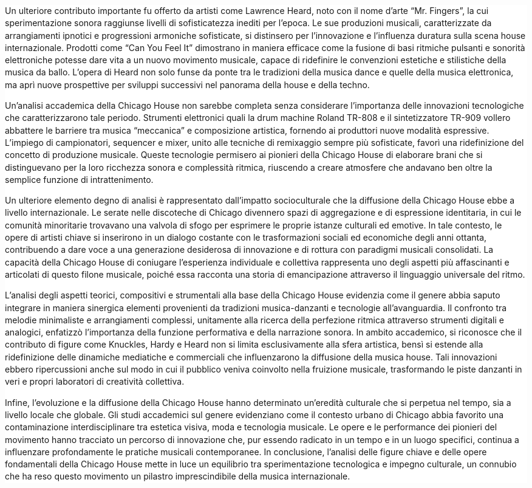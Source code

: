 Un ulteriore contributo importante fu offerto da artisti come Lawrence Heard, noto con il nome
d’arte “Mr. Fingers”, la cui sperimentazione sonora raggiunse livelli di sofisticatezza inediti per
l’epoca. Le sue produzioni musicali, caratterizzate da arrangiamenti ipnotici e progressioni
armoniche sofisticate, si distinsero per l’innovazione e l’influenza duratura sulla scena house
internazionale. Prodotti come “Can You Feel It” dimostrano in maniera efficace come la fusione di
basi ritmiche pulsanti e sonorità elettroniche potesse dare vita a un nuovo movimento musicale,
capace di ridefinire le convenzioni estetiche e stilistiche della musica da ballo. L’opera di Heard
non solo funse da ponte tra le tradizioni della musica dance e quelle della musica elettronica, ma
aprì nuove prospettive per sviluppi successivi nel panorama della house e della techno.

Un’analisi accademica della Chicago House non sarebbe completa senza considerare l’importanza delle
innovazioni tecnologiche che caratterizzarono tale periodo. Strumenti elettronici quali la drum
machine Roland TR-808 e il sintetizzatore TR-909 vollero abbattere le barriere tra musica
“meccanica” e composizione artistica, fornendo ai produttori nuove modalità espressive. L’impiego di
campionatori, sequencer e mixer, unito alle tecniche di remixaggio sempre più sofisticate, favorì
una ridefinizione del concetto di produzione musicale. Queste tecnologie permisero ai pionieri della
Chicago House di elaborare brani che si distinguevano per la loro ricchezza sonora e complessità
ritmica, riuscendo a creare atmosfere che andavano ben oltre la semplice funzione di
intrattenimento.

Un ulteriore elemento degno di analisi è rappresentato dall’impatto socioculturale che la diffusione
della Chicago House ebbe a livello internazionale. Le serate nelle discoteche di Chicago divennero
spazi di aggregazione e di espressione identitaria, in cui le comunità minoritarie trovavano una
valvola di sfogo per esprimere le proprie istanze culturali ed emotive. In tale contesto, le opere
di artisti chiave si inserirono in un dialogo costante con le trasformazioni sociali ed economiche
degli anni ottanta, contribuendo a dare voce a una generazione desiderosa di innovazione e di
rottura con paradigmi musicali consolidati. La capacità della Chicago House di coniugare
l’esperienza individuale e collettiva rappresenta uno degli aspetti più affascinanti e articolati di
questo filone musicale, poiché essa racconta una storia di emancipazione attraverso il linguaggio
universale del ritmo.

L’analisi degli aspetti teorici, compositivi e strumentali alla base della Chicago House evidenzia
come il genere abbia saputo integrare in maniera sinergica elementi provenienti da tradizioni
musica-danzanti e tecnologie all’avanguardia. Il confronto tra melodie minimaliste e arrangiamenti
complessi, unitamente alla ricerca della perfezione ritmica attraverso strumenti digitali e
analogici, enfatizzò l’importanza della funzione performativa e della narrazione sonora. In ambito
accademico, si riconosce che il contributo di figure come Knuckles, Hardy e Heard non si limita
esclusivamente alla sfera artistica, bensì si estende alla ridefinizione delle dinamiche mediatiche
e commerciali che influenzarono la diffusione della musica house. Tali innovazioni ebbero
ripercussioni anche sul modo in cui il pubblico veniva coinvolto nella fruizione musicale,
trasformando le piste danzanti in veri e propri laboratori di creatività collettiva.

Infine, l’evoluzione e la diffusione della Chicago House hanno determinato un’eredità culturale che
si perpetua nel tempo, sia a livello locale che globale. Gli studi accademici sul genere evidenziano
come il contesto urbano di Chicago abbia favorito una contaminazione interdisciplinare tra estetica
visiva, moda e tecnologia musicale. Le opere e le performance dei pionieri del movimento hanno
tracciato un percorso di innovazione che, pur essendo radicato in un tempo e in un luogo specifici,
continua a influenzare profondamente le pratiche musicali contemporanee. In conclusione, l’analisi
delle figure chiave e delle opere fondamentali della Chicago House mette in luce un equilibrio tra
sperimentazione tecnologica e impegno culturale, un connubio che ha reso questo movimento un
pilastro imprescindibile della musica internazionale.
